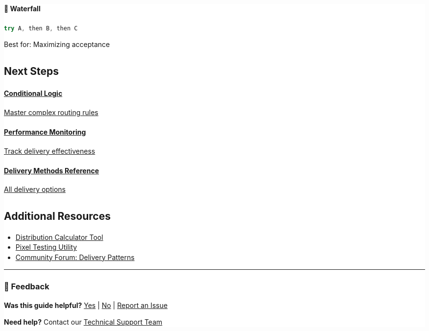 #### 🌊 Waterfall
```javascript
try A, then B, then C
```
Best for: Maximizing acceptance

</div>

</div>

## Next Steps

<div className="next-steps-grid">

<a href="/docs/v2/guide/flow-management/conditional-logic" className="next-step-card">
<h4>Conditional Logic</h4>
<p>Master complex routing rules</p>
</a>

<a href="/docs/v2/guide/analytics/performance-monitoring" className="next-step-card">
<h4>Performance Monitoring</h4>
<p>Track delivery effectiveness</p>
</a>

<a href="/docs/v2/reference/delivery/methods" className="next-step-card">
<h4>Delivery Methods Reference</h4>
<p>All delivery options</p>
</a>

</div>

## Additional Resources

- [Distribution Calculator Tool](/tools/distribution-calculator)
- [Pixel Testing Utility](/tools/pixel-tester)
- [Community Forum: Delivery Patterns](https://community.activeprospect.com/c/delivery)

---

<div className="feedback-section">

### 📝 Feedback

**Was this guide helpful?** [Yes](#) | [No](#) | [Report an Issue](#)

**Need help?** Contact our [Technical Support Team](mailto:support@activeprospect.com)

</div>